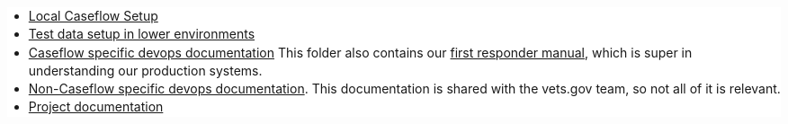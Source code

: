 - [Local Caseflow Setup](https://github.com/department-of-veterans-affairs/caseflow/tree/master/docs)
- [Test data setup in lower environments](https://github.com/department-of-veterans-affairs/appeals-qa/tree/master/docs)
- [Caseflow specific devops documentation](https://github.com/department-of-veterans-affairs/appeals-deployment/tree/master/docs) This folder also contains our [first responder manual](https://github.com/department-of-veterans-affairs/appeals-deployment/blob/master/docs/first-responder-manual.md), which is super in understanding our production systems.
- [Non-Caseflow specific devops documentation](https://github.com/department-of-veterans-affairs/devops/tree/master/docs). This documentation is shared with the vets.gov team, so not all of it is relevant.
- [Project documentation](https://github.com/department-of-veterans-affairs/appeals-design-research/tree/master/Project%20Folders)

